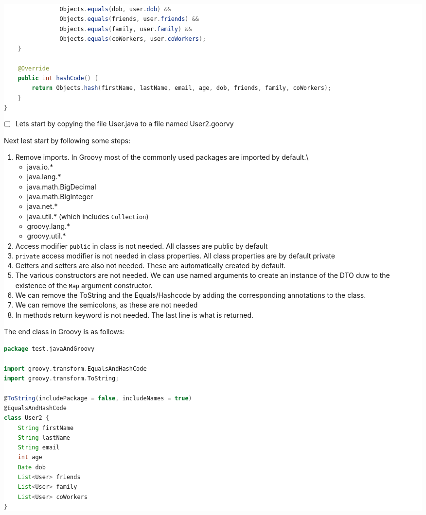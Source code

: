 ```java
                Objects.equals(dob, user.dob) &&
                Objects.equals(friends, user.friends) &&
                Objects.equals(family, user.family) &&
                Objects.equals(coWorkers, user.coWorkers);
    }

    @Override
    public int hashCode() {
        return Objects.hash(firstName, lastName, email, age, dob, friends, family, coWorkers);
    }
}
```



- [ ] Lets start by copying the file User.java to a file named User2.goorvy

Next lest start by following some steps:

1. Remove imports. In Groovy most of the commonly used packages are imported by default.\
   - java.io.*
   - java.lang.*
   - java.math.BigDecimal
   - java.math.BigInteger
   - java.net.*
   - java.util.* (which includes `Collection`)
   - groovy.lang.*
   - groovy.util.*
2. Access modifier `public` in class is not needed. All classes are public by default
3. `private` access modifier is not needed in class properties. All class properties are by default private
4. Getters and setters are also not needed. These are automatically created by default. 
5. The various constructors are not needed. We can use named arguments to create an instance of the DTO duw to the existence of the `Map` argument constructor. 
6. We can remove the ToString and the Equals/Hashcode by adding the corresponding annotations to the class.
7. We can remove the semicolons, as these are not needed
8. In methods return keyword is not needed. The last line is what is returned.

The end class in Groovy is as follows:

```groovy
package test.javaAndGroovy

import groovy.transform.EqualsAndHashCode
import groovy.transform.ToString;

@ToString(includePackage = false, includeNames = true)
@EqualsAndHashCode
class User2 {
    String firstName
    String lastName
    String email
    int age
    Date dob
    List<User> friends
    List<User> family
    List<User> coWorkers
}
```
